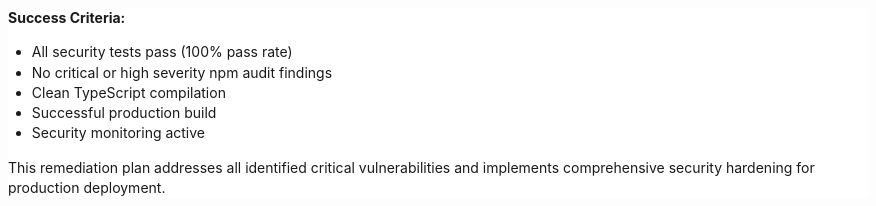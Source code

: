**Success Criteria:**
- All security tests pass (100% pass rate)
- No critical or high severity npm audit findings
- Clean TypeScript compilation
- Successful production build
- Security monitoring active

This remediation plan addresses all identified critical vulnerabilities and implements comprehensive security hardening for production deployment.